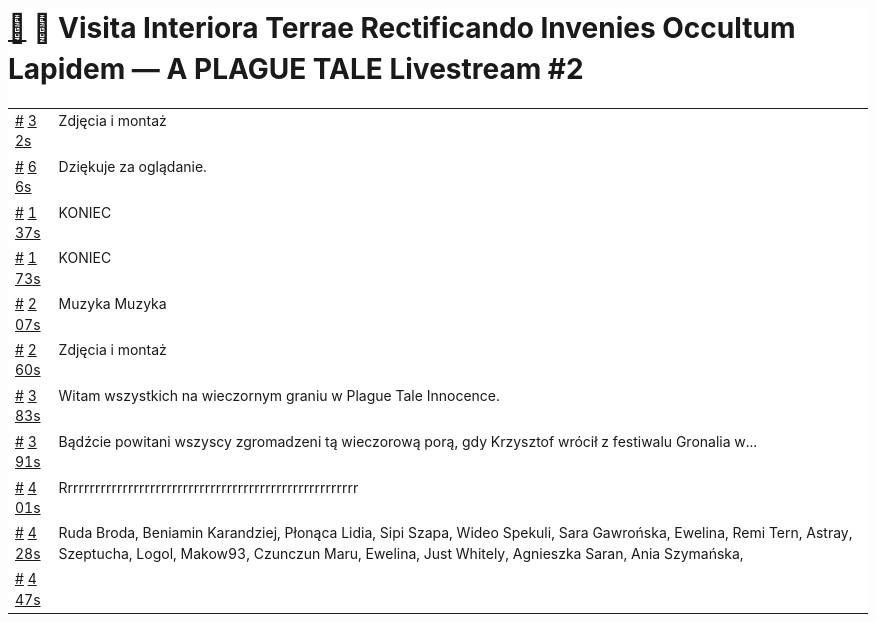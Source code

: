 # [🔗](https://www.youtube.com/watch?v=5bLcyWvqJK0) 🔴 Visita Interiora Terrae Rectificando Invenies Occultum Lapidem — A PLAGUE TALE Livestream #2

<table>
    <tr id="t32">
        <td><a href="#t32">#</a>&nbsp;<a href="https://www.youtube.com/watch?v=5bLcyWvqJK0&t=32">32s</a></td>
        <td>Zdjęcia i montaż</td>
    </tr>
    <tr id="t66">
        <td><a href="#t66">#</a>&nbsp;<a href="https://www.youtube.com/watch?v=5bLcyWvqJK0&t=66">66s</a></td>
        <td>Dziękuje za oglądanie.</td>
    </tr>
    <tr id="t137">
        <td><a href="#t137">#</a>&nbsp;<a href="https://www.youtube.com/watch?v=5bLcyWvqJK0&t=137">137s</a></td>
        <td>KONIEC</td>
    </tr>
    <tr id="t173">
        <td><a href="#t173">#</a>&nbsp;<a href="https://www.youtube.com/watch?v=5bLcyWvqJK0&t=173">173s</a></td>
        <td>KONIEC</td>
    </tr>
    <tr id="t207">
        <td><a href="#t207">#</a>&nbsp;<a href="https://www.youtube.com/watch?v=5bLcyWvqJK0&t=207">207s</a></td>
        <td>Muzyka Muzyka</td>
    </tr>
    <tr id="t260">
        <td><a href="#t260">#</a>&nbsp;<a href="https://www.youtube.com/watch?v=5bLcyWvqJK0&t=260">260s</a></td>
        <td>Zdjęcia i montaż</td>
    </tr>
    <tr id="t383">
        <td><a href="#t383">#</a>&nbsp;<a href="https://www.youtube.com/watch?v=5bLcyWvqJK0&t=383">383s</a></td>
        <td>Witam wszystkich na wieczornym graniu w Plague Tale Innocence.</td>
    </tr>
    <tr id="t391">
        <td><a href="#t391">#</a>&nbsp;<a href="https://www.youtube.com/watch?v=5bLcyWvqJK0&t=391">391s</a></td>
        <td>Bądźcie powitani wszyscy zgromadzeni tą wieczorową porą, gdy Krzysztof wrócił z festiwalu Gronalia w...</td>
    </tr>
    <tr id="t401">
        <td><a href="#t401">#</a>&nbsp;<a href="https://www.youtube.com/watch?v=5bLcyWvqJK0&t=401">401s</a></td>
        <td>Rrrrrrrrrrrrrrrrrrrrrrrrr​rrrrrrrrrrrrrrrrrrrrrrrrr​rrrr</td>
    </tr>
    <tr id="t428">
        <td><a href="#t428">#</a>&nbsp;<a href="https://www.youtube.com/watch?v=5bLcyWvqJK0&t=428">428s</a></td>
        <td>Ruda Broda, Beniamin Karandziej, Płonąca Lidia, Sipi Szapa, Wideo Spekuli, Sara Gawrońska, Ewelina, Remi Tern, Astray, Szeptucha, Logol, Makow93, Czunczun Maru, Ewelina, Just Whitely, Agnieszka Saran, Ania Szymańska,</td>
    </tr>
    <tr id="t447">
        <td><a href="#t447">#</a>&nbsp;<a href="https://www.youtube.com/watch?v=5bLcyWvqJK0&t=447">447s</a></td>